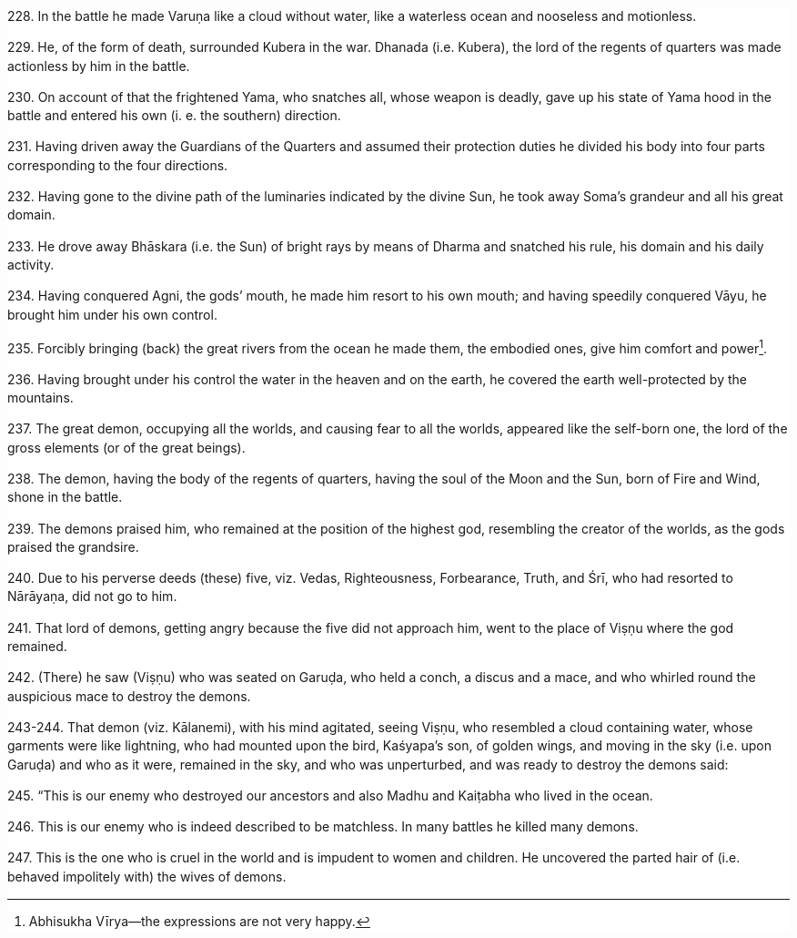 228\. In the battle he made Varuṇa like a cloud without water, like a waterless ocean and nooseless and motionless.

229\. He, of the form of death, surrounded Kubera in the war. Dhanada (i.e. Kubera), the lord of the regents of quarters was made actionless by him in the battle.

230\. On account of that the frightened Yama, who snatches all, whose weapon is deadly, gave up his state of Yama hood in the battle and entered his own (i. e. the southern) direction.

231\. Having driven away the Guardians of the Quarters and assumed their protection duties he divided his body into four parts corresponding to the four directions.

232\. Having gone to the divine path of the luminaries indicated by the divine Sun, he took away Soma’s grandeur and all his great domain.

233\. He drove away Bhāskara (i.e. the Sun) of bright rays by means of Dharma and snatched his rule, his domain and his daily activity.

234\. Having conquered Agni, the gods’ mouth, he made him resort to his own mouth; and having speedily conquered Vāyu, he brought him under his own control.

235\. Forcibly bringing (back) the great rivers from the ocean he made them, the embodied ones, give him comfort and power[^10].

[^10]:  Abhisukha Vīrya—the expressions are not very happy.

236\. Having brought under his control the water in the heaven and on the earth, he covered the earth well-protected by the mountains.

237\. The great demon, occupying all the worlds, and causing fear to all the worlds, appeared like the self-born one, the lord of the gross elements (or of the great beings).

238\. The demon, having the body of the regents of quarters, having the soul of the Moon and the Sun, born of Fire and Wind, shone in the battle.

239\. The demons praised him, who remained at the position of the highest god, resembling the creator of the worlds, as the gods praised the grandsire.

240\. Due to his perverse deeds (these) five, viz. Vedas, Righteousness, Forbearance, Truth, and Śrī, who had resorted to Nārāyaṇa, did not go to him.

241\. That lord of demons, getting angry because the five did not approach him, went to the place of Viṣṇu where the god remained.

242\. (There) he saw (Viṣṇu) who was seated on Garuḍa, who held a conch, a discus and a mace, and who whirled round the auspicious mace to destroy the demons.

243-244. That demon (viz. Kālanemi), with his mind agitated, seeing Viṣṇu, who resembled a cloud containing water, whose garments were like lightning, who had mounted upon the bird, Kaśyapa’s son, of golden wings, and moving in the sky (i.e. upon Garuḍa) and who as it were, remained in the sky, and who was unperturbed, and was ready to destroy the demons said:

245\. “This is our enemy who destroyed our ancestors and also Madhu and Kaiṭabha who lived in the ocean.

246\. This is our enemy who is indeed described to be matchless. In many battles he killed many demons.

247\. This is the one who is cruel in the world and is impudent to women and children. He uncovered the parted hair of (i.e. behaved impolitely with) the wives of demons.


[^1]:  Prāṇa of five kinds: Prāṇa, Vyāna, Apāna, Udāna, Samāna.
[^2]:  Trivikrama—Viṣṇu in his fifth or dwarf (Vāmana) incarnation. He was born as a dwarf to humble the demon Bali.
[^3]:  Garuḍa—Son of Kaśyapa and Vinatā.
[^4]:  Orva—It should be Aurva.
[^5]:  Pañcāgnitapas—A kind of penance practised with five fires: four fires in the four directions around the person practising the penance; and the fifth fire is the sun, above the head.
[^6]:  Prativīrya—should in fact be ‘aprativīrya’.
[^7]:  Stanzas like this are not quite intelligble.
[^8]:  Uttamāyuyudhān—The correct word appears to be Uttamāyudhān.
[^9]:  Anilodbhūta—should be aniloddhūta.
[^11]:  Bahunā—should be bāhunā.